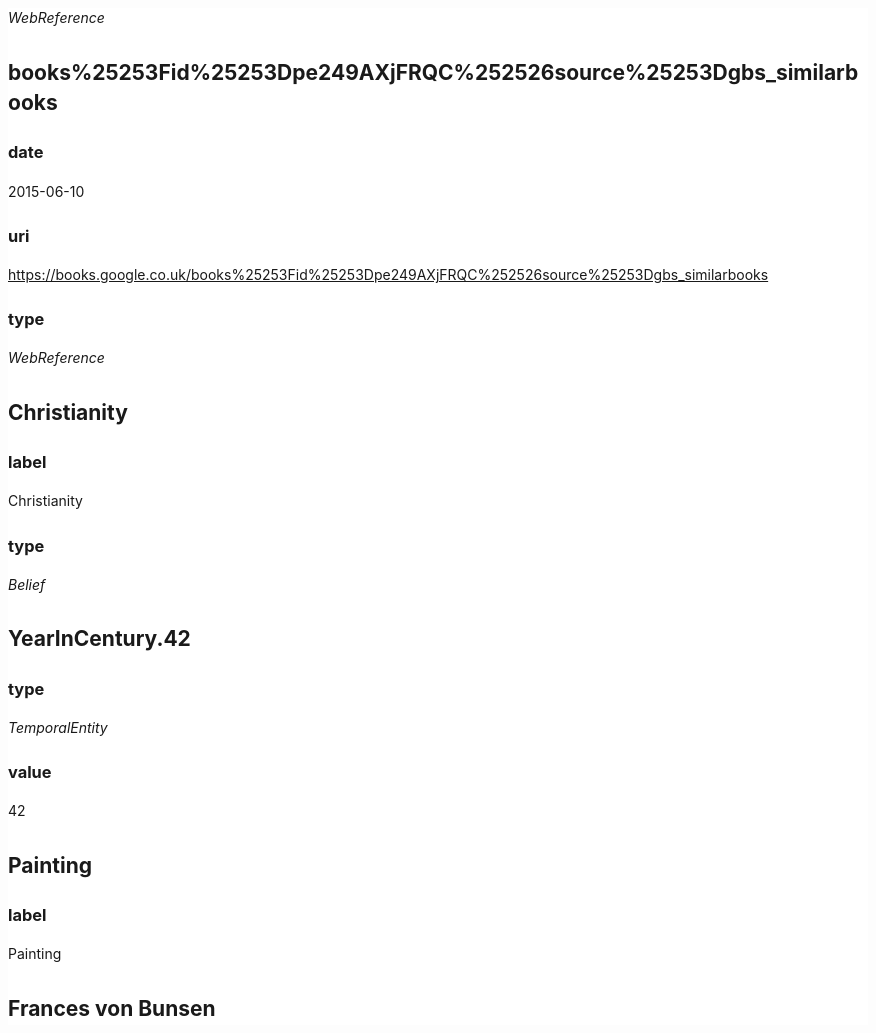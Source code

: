 
*WebReference*

## books%25253Fid%25253Dpe249AXjFRQC%252526source%25253Dgbs_similarbooks

### date


2015-06-10

### uri


https://books.google.co.uk/books%25253Fid%25253Dpe249AXjFRQC%252526source%25253Dgbs_similarbooks

### type


*WebReference*

## Christianity

### label


Christianity

### type


*Belief*

## YearInCentury.42

### type


*TemporalEntity*

### value


42

## Painting

### label


Painting

## Frances von Bunsen
